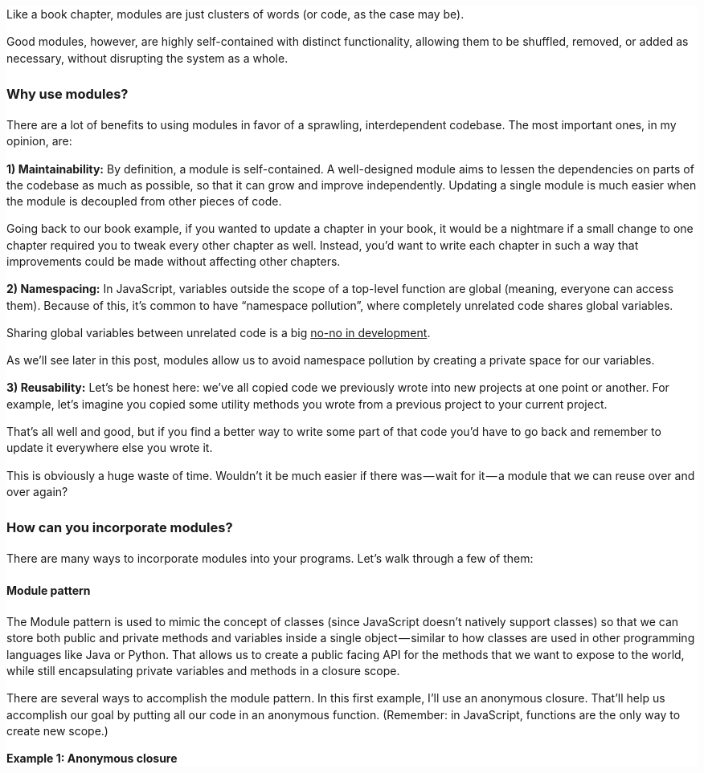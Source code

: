Like a book chapter, modules are just clusters of words (or code, as the case may be).

Good modules, however, are highly self-contained with distinct functionality, allowing them to be shuffled, removed, or added as necessary, without disrupting the system as a whole.

### Why use modules?

There are a lot of benefits to using modules in favor of a sprawling, interdependent codebase. The most important ones, in my opinion, are:

**1) Maintainability:** By definition, a module is self-contained. A well-designed module aims to lessen the dependencies on parts of the codebase as much as possible, so that it can grow and improve independently. Updating a single module is much easier when the module is decoupled from other pieces of code.

Going back to our book example, if you wanted to update a chapter in your book, it would be a nightmare if a small change to one chapter required you to tweak every other chapter as well. Instead, you’d want to write each chapter in such a way that improvements could be made without affecting other chapters.

**2) Namespacing:** In JavaScript, variables outside the scope of a top-level function are global (meaning, everyone can access them). Because of this, it’s common to have “namespace pollution”, where completely unrelated code shares global variables.

Sharing global variables between unrelated code is a big [no-no in development](http://c2.com/cgi/wiki?GlobalVariablesAreBad).

As we’ll see later in this post, modules allow us to avoid namespace pollution by creating a private space for our variables.

**3) Reusability:** Let’s be honest here: we’ve all copied code we previously wrote into new projects at one point or another. For example, let’s imagine you copied some utility methods you wrote from a previous project to your current project.

That’s all well and good, but if you find a better way to write some part of that code you’d have to go back and remember to update it everywhere else you wrote it.

This is obviously a huge waste of time. Wouldn’t it be much easier if there was — wait for it — a module that we can reuse over and over again?

### How can you incorporate modules?

There are many ways to incorporate modules into your programs. Let’s walk through a few of them:

#### Module pattern

The Module pattern is used to mimic the concept of classes (since JavaScript doesn’t natively support classes) so that we can store both public and private methods and variables inside a single object — similar to how classes are used in other programming languages like Java or Python. That allows us to create a public facing API for the methods that we want to expose to the world, while still encapsulating private variables and methods in a closure scope.

There are several ways to accomplish the module pattern. In this first example, I’ll use an anonymous closure. That’ll help us accomplish our goal by putting all our code in an anonymous function. (Remember: in JavaScript, functions are the only way to create new scope.)

**Example 1: Anonymous closure**
